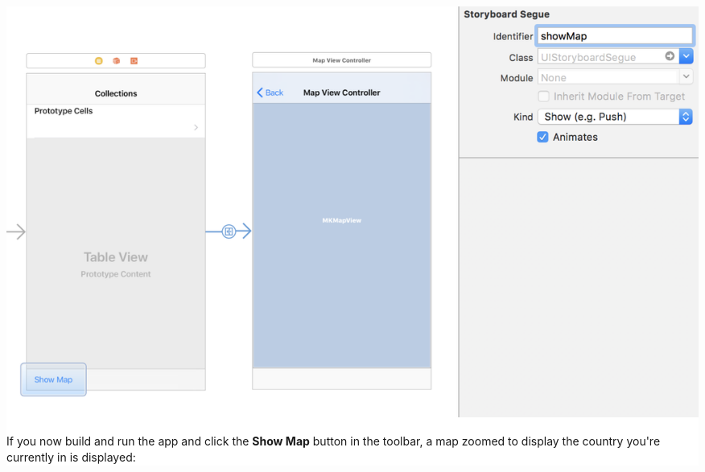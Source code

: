 ![Enable navigation to the map view](fiori-ios-scpms-geolocation-45.png)

If you now build and run the app and click the **Show Map** button in the toolbar, a map zoomed to display the country you're currently in is displayed:
